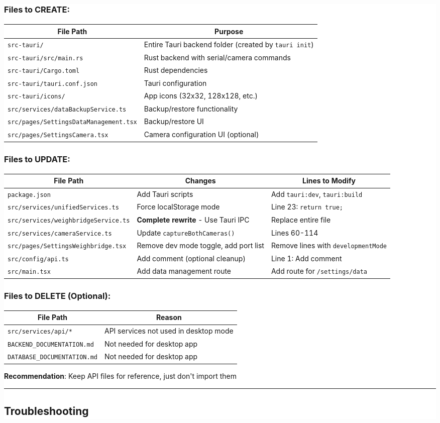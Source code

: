 ### Files to CREATE:

| File Path | Purpose |
|-----------|---------|
| `src-tauri/` | Entire Tauri backend folder (created by `tauri init`) |
| `src-tauri/src/main.rs` | Rust backend with serial/camera commands |
| `src-tauri/Cargo.toml` | Rust dependencies |
| `src-tauri/tauri.conf.json` | Tauri configuration |
| `src-tauri/icons/` | App icons (32x32, 128x128, etc.) |
| `src/services/dataBackupService.ts` | Backup/restore functionality |
| `src/pages/SettingsDataManagement.tsx` | Backup/restore UI |
| `src/pages/SettingsCamera.tsx` | Camera configuration UI (optional) |

### Files to UPDATE:

| File Path | Changes | Lines to Modify |
|-----------|---------|-----------------|
| `package.json` | Add Tauri scripts | Add `tauri:dev`, `tauri:build` |
| `src/services/unifiedServices.ts` | Force localStorage mode | Line 23: `return true;` |
| `src/services/weighbridgeService.ts` | **Complete rewrite** - Use Tauri IPC | Replace entire file |
| `src/services/cameraService.ts` | Update `captureBothCameras()` | Lines 60-114 |
| `src/pages/SettingsWeighbridge.tsx` | Remove dev mode toggle, add port list | Remove lines with `developmentMode` |
| `src/config/api.ts` | Add comment (optional cleanup) | Line 1: Add comment |
| `src/main.tsx` | Add data management route | Add route for `/settings/data` |

### Files to DELETE (Optional):

| File Path | Reason |
|-----------|--------|
| `src/services/api/*` | API services not used in desktop mode |
| `BACKEND_DOCUMENTATION.md` | Not needed for desktop app |
| `DATABASE_DOCUMENTATION.md` | Not needed for desktop app |

**Recommendation**: Keep API files for reference, just don't import them

---

## Troubleshooting
